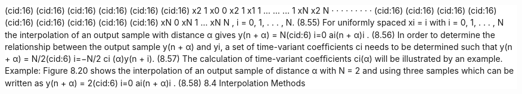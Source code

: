 (cid:16)
(cid:16)
(cid:16)
(cid:16)
(cid:16)
(cid:16)
x2
1
x0
0
x2
1
x1
1
...
...
...
1 xN x2
N
· · ·
· · ·
· · ·
(cid:16)
(cid:16)
(cid:16)
(cid:16)
(cid:16)
(cid:16)
(cid:16)
(cid:16)
(cid:16)
xN
0
xN
1
...
xN
N
,
i = 0, 1, . . . , N.
(8.55)
For uniformly spaced xi = i with i = 0, 1, . . . , N the interpolation of an output sample
with distance α gives
y(n + α) =
N(cid:6)
i=0
ai(n + α)i .
(8.56)
In order to determine the relationship between the output sample y(n + α) and yi, a set of
time-variant coefﬁcients ci needs to be determined such that
y(n + α) =
N/2(cid:6)
i=−N/2
ci (α)y(n + i).
(8.57)
The calculation of time-variant coefﬁcients ci(α) will be illustrated by an example.
Example: Figure 8.20 shows the interpolation of an output sample of distance α with
N = 2 and using three samples which can be written as
y(n + α) =
2(cid:6)
i=0
ai(n + α)i .
(8.58)
8.4 Interpolation Methods